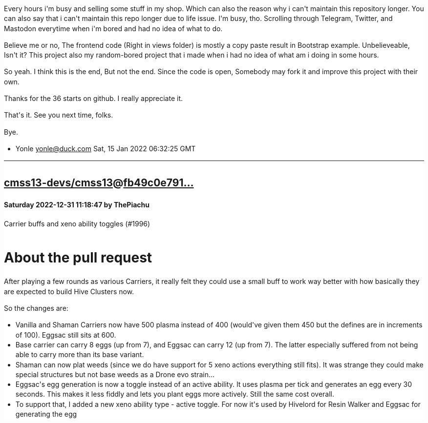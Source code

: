 Every hours i'm busy and selling some stuff in my shop. Which can also the reason why i can't maintain this repository longer. You can also say that i can't maintain this repo longer due to life issue. I'm busy, tho. Scrolling through Telegram, Twitter, and Mastodon everytime when i'm bored and had no idea of what to do.

Believe me or no, The frontend code (Right in views folder) is mostly a copy paste result in Bootstrap example. Unbelieveable, Isn't it? This project also my random-bored project that i made when i had no idea of what am i doing in some hours.

So yeah. I think this is the end, But not the end. Since the code is open, Somebody may fork it and improve this project with their own.

Thanks for the 36 starts on github. I really appreciate it.

That's it. See you next time, folks.

Bye.

- Yonle <yonle@duck.com>
  Sat, 15 Jan 2022 06:32:25 GMT

---
## [cmss13-devs/cmss13](https://github.com/cmss13-devs/cmss13)@[fb49c0e791...](https://github.com/cmss13-devs/cmss13/commit/fb49c0e791afce778e81041c144eb038f8320d31)
#### Saturday 2022-12-31 11:18:47 by ThePiachu

Carrier buffs and xeno ability toggles (#1996)



# About the pull request

After playing a few rounds as various Carriers, it really felt they
could use a small buff to work way better with how basically they are
expected to build Hive Clusters now.

So the changes are:
- Vanilla and Shaman Carriers now have 500 plasma instead of 400
(would've given them 450 but the defines are in increments of 100).
Eggsac still sits at 600.
- Base carrier can carry 8 eggs (up from 7), and Eggsac can carry 12 (up
from 7). The latter especially suffered from not being able to carry
more than its base variant.
- Shaman can now plat weeds (since we do have support for 5 xeno actions
everything still fits). It was strange they could make special
structures but not base weeds as a Drone evo strain...
- Eggsac's egg generation is now a toggle instead of an active ability.
It uses plasma per tick and generates an egg every 30 seconds. This
makes it less fiddly and lets you plant eggs more actively. Still the
same cost overall.
- To support that, I added a new xeno ability type - active toggle. For
now it's used by Hivelord for Resin Walker and Eggsac for generating the
egg

